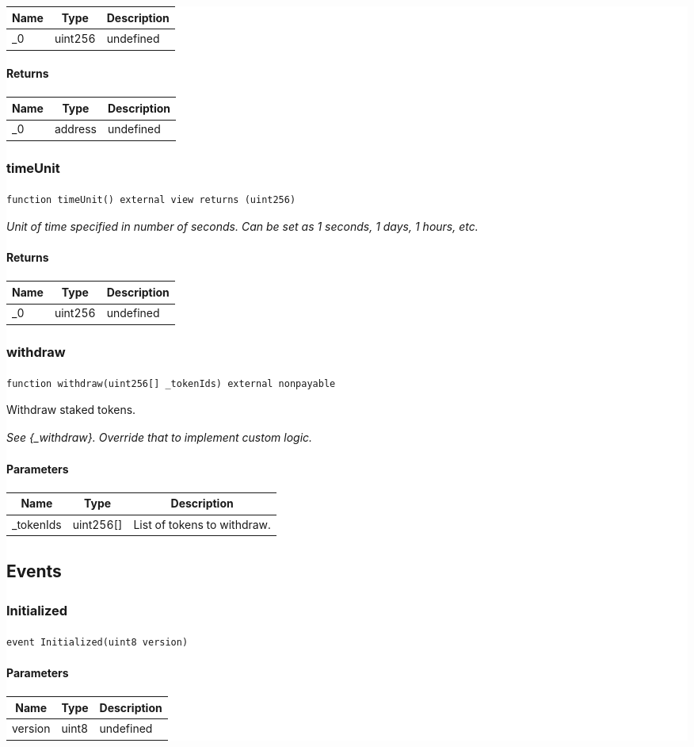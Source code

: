 | Name | Type    | Description |
| ---- | ------- | ----------- |
| \_0  | uint256 | undefined   |

#### Returns

| Name | Type    | Description |
| ---- | ------- | ----------- |
| \_0  | address | undefined   |

### timeUnit

```solidity
function timeUnit() external view returns (uint256)
```

_Unit of time specified in number of seconds. Can be set as 1 seconds, 1 days, 1 hours, etc._

#### Returns

| Name | Type    | Description |
| ---- | ------- | ----------- |
| \_0  | uint256 | undefined   |

### withdraw

```solidity
function withdraw(uint256[] _tokenIds) external nonpayable
```

Withdraw staked tokens.

_See {\_withdraw}. Override that to implement custom logic._

#### Parameters

| Name       | Type      | Description                 |
| ---------- | --------- | --------------------------- |
| \_tokenIds | uint256[] | List of tokens to withdraw. |

## Events

### Initialized

```solidity
event Initialized(uint8 version)
```

#### Parameters

| Name    | Type  | Description |
| ------- | ----- | ----------- |
| version | uint8 | undefined   |
